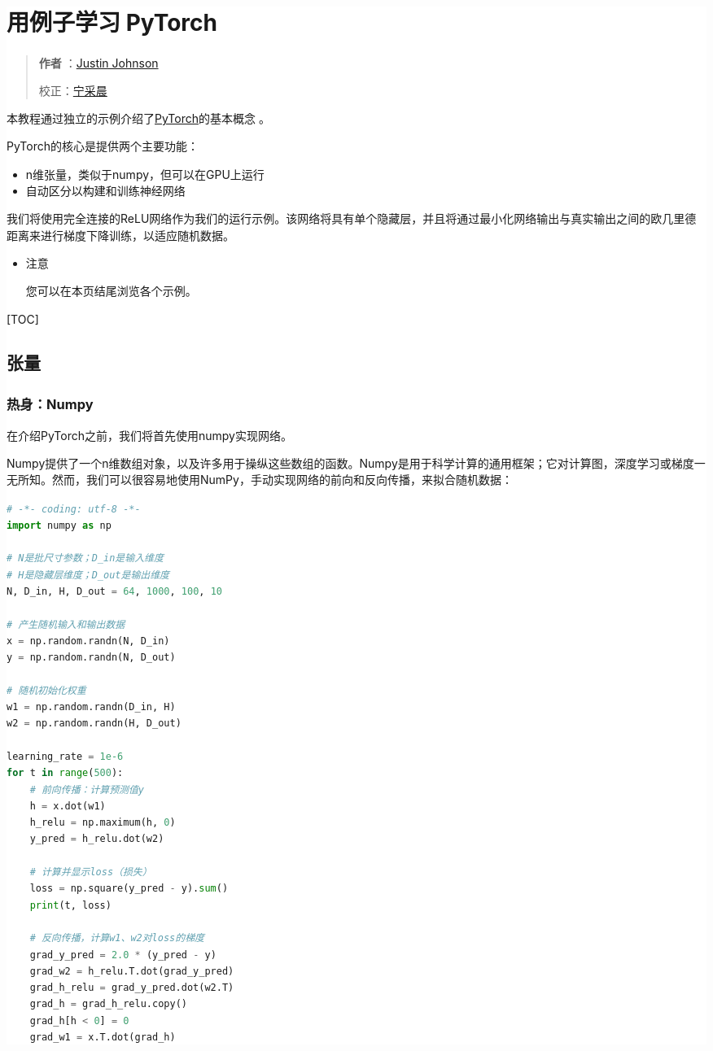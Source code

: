 # 用例子学习 PyTorch

> **作者** ：[Justin Johnson](https://github.com/jcjohnson/pytorch-examples)
>
> 校正：[宁采晨](https://github.com/yangkae)

本教程通过独立的示例介绍了[PyTorch](https://github.com/pytorch/pytorch)的基本概念 。

PyTorch的核心是提供两个主要功能：

  * n维张量，类似于numpy，但可以在GPU上运行
  * 自动区分以构建和训练神经网络

我们将使用完全连接的ReLU网络作为我们的运行示例。该网络将具有单个隐藏层，并且将通过最小化网络输出与真实输出之间的欧几里德距离来进行梯度下降训练，以适应随机数据。

- 注意

  您可以在本页结尾浏览各个示例。

[TOC]



## 张量

### 热身：Numpy

在介绍PyTorch之前，我们将首先使用numpy实现网络。

Numpy提供了一个n维数组对象，以及许多用于操纵这些数组的函数。Numpy是用于科学计算的通用框架；它对计算图，深度学习或梯度一无所知。然而，我们可以很容易地使用NumPy，手动实现网络的前向和反向传播，来拟合随机数据：

```python
# -*- coding: utf-8 -*-
import numpy as np

# N是批尺寸参数；D_in是输入维度
# H是隐藏层维度；D_out是输出维度
N, D_in, H, D_out = 64, 1000, 100, 10

# 产生随机输入和输出数据
x = np.random.randn(N, D_in)
y = np.random.randn(N, D_out)

# 随机初始化权重
w1 = np.random.randn(D_in, H)
w2 = np.random.randn(H, D_out)

learning_rate = 1e-6
for t in range(500):
    # 前向传播：计算预测值y
    h = x.dot(w1)
    h_relu = np.maximum(h, 0)
    y_pred = h_relu.dot(w2)

    # 计算并显示loss（损失）
    loss = np.square(y_pred - y).sum()
    print(t, loss)

    # 反向传播，计算w1、w2对loss的梯度
    grad_y_pred = 2.0 * (y_pred - y)
    grad_w2 = h_relu.T.dot(grad_y_pred)
    grad_h_relu = grad_y_pred.dot(w2.T)
    grad_h = grad_h_relu.copy()
    grad_h[h < 0] = 0
    grad_w1 = x.T.dot(grad_h)

```